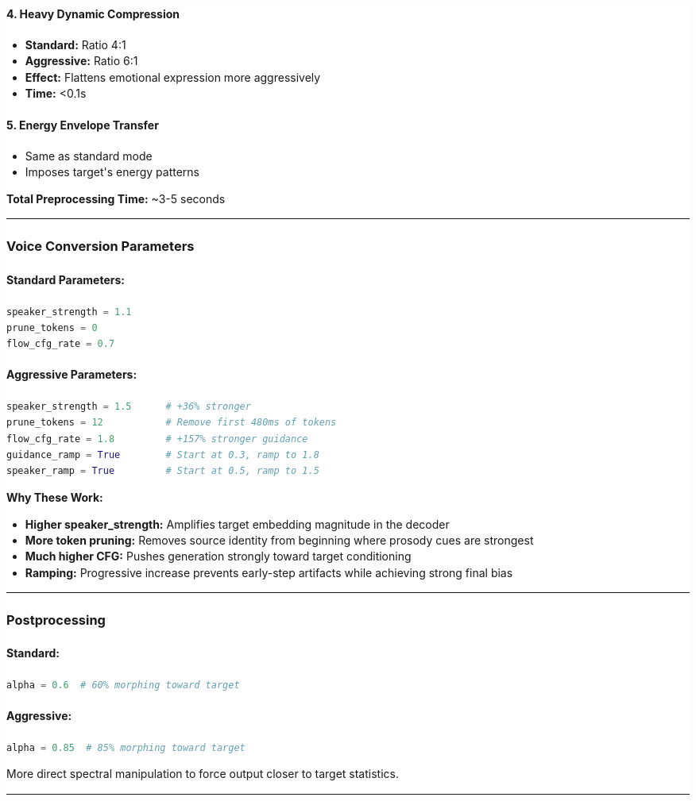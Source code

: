 #### 4. **Heavy Dynamic Compression**
- **Standard:** Ratio 4:1
- **Aggressive:** Ratio 6:1
- **Effect:** Flattens emotional expression more aggressively
- **Time:** <0.1s

#### 5. **Energy Envelope Transfer**
- Same as standard mode
- Imposes target's energy patterns

**Total Preprocessing Time:** ~3-5 seconds

---

### Voice Conversion Parameters

#### Standard Parameters:
```python
speaker_strength = 1.1
prune_tokens = 0
flow_cfg_rate = 0.7
```

#### Aggressive Parameters:
```python
speaker_strength = 1.5      # +36% stronger
prune_tokens = 12           # Remove first 480ms of tokens
flow_cfg_rate = 1.8         # +157% stronger guidance
guidance_ramp = True        # Start at 0.3, ramp to 1.8
speaker_ramp = True         # Start at 0.5, ramp to 1.5
```

**Why These Work:**
- **Higher speaker_strength:** Amplifies target embedding magnitude in the decoder
- **More token pruning:** Removes source identity from beginning where prosody cues are strongest
- **Much higher CFG:** Pushes generation strongly toward target conditioning
- **Ramping:** Progressive increase prevents early-step artifacts while achieving strong final bias

---

### Postprocessing

#### Standard:
```python
alpha = 0.6  # 60% morphing toward target
```

#### Aggressive:
```python
alpha = 0.85  # 85% morphing toward target
```

More direct spectral manipulation to force output closer to target statistics.

---